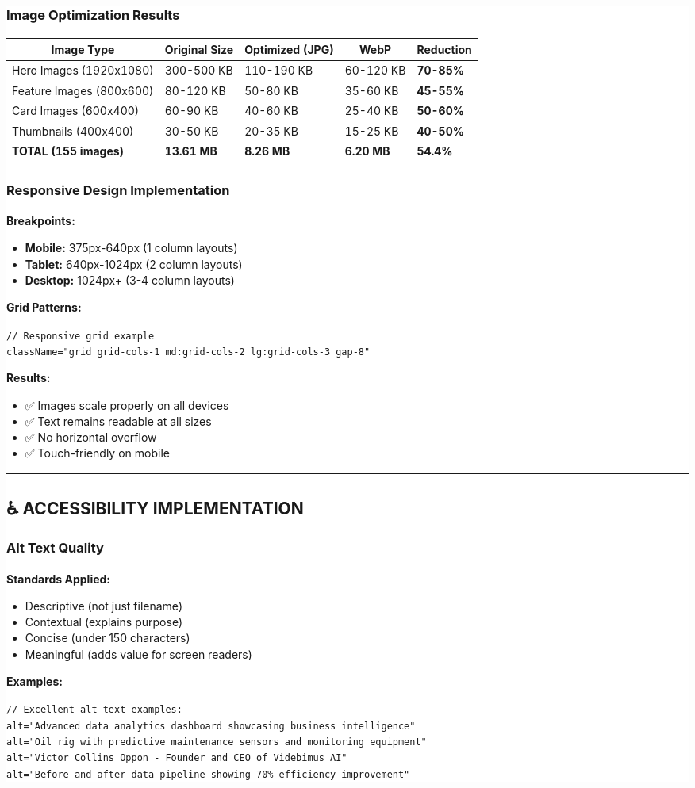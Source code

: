 ### Image Optimization Results

| Image Type | Original Size | Optimized (JPG) | WebP | Reduction |
|------------|--------------|-----------------|------|-----------|
| Hero Images (1920x1080) | 300-500 KB | 110-190 KB | 60-120 KB | **70-85%** |
| Feature Images (800x600) | 80-120 KB | 50-80 KB | 35-60 KB | **45-55%** |
| Card Images (600x400) | 60-90 KB | 40-60 KB | 25-40 KB | **50-60%** |
| Thumbnails (400x400) | 30-50 KB | 20-35 KB | 15-25 KB | **40-50%** |
| **TOTAL (155 images)** | **13.61 MB** | **8.26 MB** | **6.20 MB** | **54.4%** |

### Responsive Design Implementation

**Breakpoints:**
- **Mobile:** 375px-640px (1 column layouts)
- **Tablet:** 640px-1024px (2 column layouts)
- **Desktop:** 1024px+ (3-4 column layouts)

**Grid Patterns:**
```tsx
// Responsive grid example
className="grid grid-cols-1 md:grid-cols-2 lg:grid-cols-3 gap-8"
```

**Results:**
- ✅ Images scale properly on all devices
- ✅ Text remains readable at all sizes
- ✅ No horizontal overflow
- ✅ Touch-friendly on mobile

---

## ♿ ACCESSIBILITY IMPLEMENTATION

### Alt Text Quality

**Standards Applied:**
- Descriptive (not just filename)
- Contextual (explains purpose)
- Concise (under 150 characters)
- Meaningful (adds value for screen readers)

**Examples:**
```tsx
// Excellent alt text examples:
alt="Advanced data analytics dashboard showcasing business intelligence"
alt="Oil rig with predictive maintenance sensors and monitoring equipment"
alt="Victor Collins Oppon - Founder and CEO of Videbimus AI"
alt="Before and after data pipeline showing 70% efficiency improvement"
```

